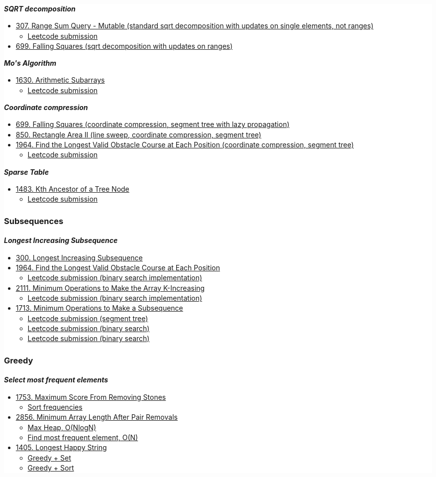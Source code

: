 __*SQRT decomposition*__
* [307. Range Sum Query - Mutable (standard sqrt decomposition with updates on single elements, not ranges)](https://leetcode.com/problems/range-sum-query-mutable/)
  * [Leetcode submission](https://leetcode.com/submissions/detail/761489724/)
* [699. Falling Squares (sqrt decomposition with updates on ranges)](https://leetcode.com/problems/falling-squares/)

__*Mo's Algorithm*__
* [1630. Arithmetic Subarrays](https://leetcode.com/problems/arithmetic-subarrays/)
  * [Leetcode submission](https://leetcode.com/problems/arithmetic-subarrays/submissions/1105619572/)

__*Coordinate compression*__
* [699. Falling Squares (coordinate compression, segment tree with lazy propagation)](https://leetcode.com/problems/falling-squares/)
* [850. Rectangle Area II (line sweep, coordinate compression, segment tree)](https://leetcode.com/problems/rectangle-area-ii/)
* [1964. Find the Longest Valid Obstacle Course at Each Position (coordinate compression, segment tree)](https://leetcode.com/problems/find-the-longest-valid-obstacle-course-at-each-position/)
  * [Leetcode submission](https://leetcode.com/submissions/detail/621830593/)

__*Sparse Table*__
* [1483. Kth Ancestor of a Tree Node](https://leetcode.com/problems/kth-ancestor-of-a-tree-node/)
  * [Leetcode submission](https://leetcode.com/submissions/detail/620427452/)

### Subsequences
__*Longest Increasing Subsequence*__
* [300. Longest Increasing Subsequence](https://leetcode.com/problems/longest-increasing-subsequence/)
* [1964. Find the Longest Valid Obstacle Course at Each Position](https://leetcode.com/problems/find-the-longest-valid-obstacle-course-at-each-position/)
  * [Leetcode submission (binary search implementation)](https://leetcode.com/submissions/detail/621849479/)
* [2111. Minimum Operations to Make the Array K-Increasing](https://leetcode.com/problems/minimum-operations-to-make-the-array-k-increasing/)
  * [Leetcode submission (binary search implementation)](https://leetcode.com/submissions/detail/622602059/)
* [1713. Minimum Operations to Make a Subsequence](https://leetcode.com/problems/minimum-operations-to-make-a-subsequence/)
  * [Leetcode submission (segment tree)](https://leetcode.com/submissions/detail/623335835/)
  * [Leetcode submission (binary search)](https://leetcode.com/submissions/detail/623340907/)
  * [Leetcode submission (binary search)](https://leetcode.com/submissions/detail/623352595/)

### Greedy
__*Select most frequent elements*__
* [1753. Maximum Score From Removing Stones](https://leetcode.com/problems/maximum-score-from-removing-stones/)
  * [Sort frequencies](https://leetcode.com/problems/maximum-score-from-removing-stones/submissions/716809022/)
* [2856. Minimum Array Length After Pair Removals](https://leetcode.com/problems/minimum-array-length-after-pair-removals/)
  * [Max Heap, O(NlogN)](https://leetcode.com/problems/minimum-array-length-after-pair-removals/submissions/1192983137/)
  * [Find most frequent element, O(N)](https://leetcode.com/problems/minimum-array-length-after-pair-removals/submissions/1193012678/)
* [1405. Longest Happy String](https://leetcode.com/problems/longest-happy-string/description/)
  * [Greedy + Set](https://leetcode.com/problems/longest-happy-string/submissions/1424362704/)
  * [Greedy + Sort](https://leetcode.com/problems/longest-happy-string/submissions/1424380336/)
